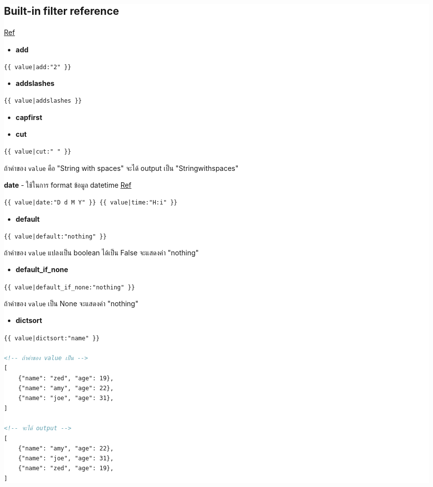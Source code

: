 ## Built-in filter reference

[Ref](https://docs.djangoproject.com/en/5.2/ref/templates/builtins/#built-in-filter-reference)

- **add**

```html
{{ value|add:"2" }}
```

- **addslashes**

```html
{{ value|addslashes }}
```

- **capfirst**

- **cut**

```html
{{ value|cut:" " }}
```

ถ้าค่าของ `value` คือ "String with spaces" จะได้ output เป็น "Stringwithspaces"

**date** - ใช้ในการ format ข้อมูล datetime [Ref](https://docs.djangoproject.com/en/5.1/ref/templates/builtins/#date)

```html
{{ value|date:"D d M Y" }} {{ value|time:"H:i" }}
```

- **default**

```html
{{ value|default:"nothing" }}
```

ถ้าค่าของ `value` แปลงเป็น boolean ได้เป็น False จะแสดงค่า "nothing"

- **default_if_none**

```html
{{ value|default_if_none:"nothing" }}
```

ถ้าค่าของ `value` เป็น None จะแสดงค่า "nothing"

- **dictsort**

```html
{{ value|dictsort:"name" }}

<!-- ถ้าค่าของ value เป็น -->
[
    {"name": "zed", "age": 19},
    {"name": "amy", "age": 22},
    {"name": "joe", "age": 31},
]

<!-- จะได้ output -->
[
    {"name": "amy", "age": 22},
    {"name": "joe", "age": 31},
    {"name": "zed", "age": 19},
]
```

